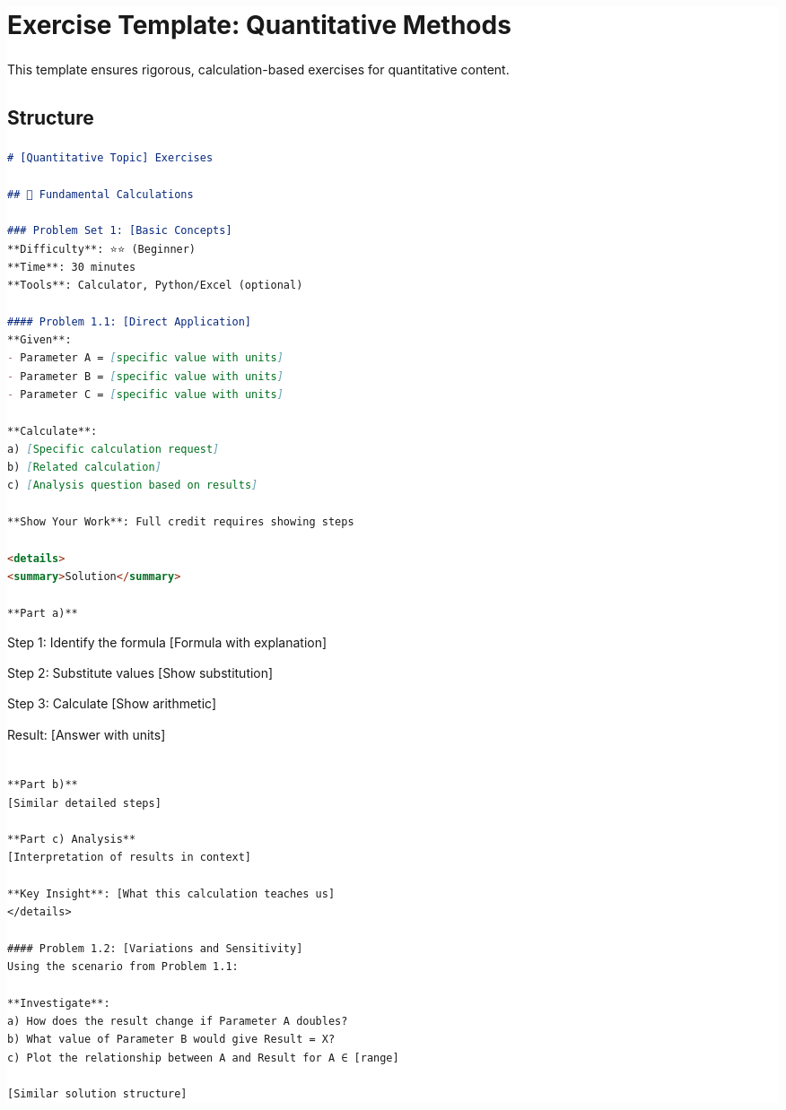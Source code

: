 # Exercise Template: Quantitative Methods

This template ensures rigorous, calculation-based exercises for quantitative content.

## Structure

```markdown
# [Quantitative Topic] Exercises

## 🧮 Fundamental Calculations

### Problem Set 1: [Basic Concepts]
**Difficulty**: ⭐⭐ (Beginner)
**Time**: 30 minutes
**Tools**: Calculator, Python/Excel (optional)

#### Problem 1.1: [Direct Application]
**Given**:
- Parameter A = [specific value with units]
- Parameter B = [specific value with units]
- Parameter C = [specific value with units]

**Calculate**:
a) [Specific calculation request]
b) [Related calculation]
c) [Analysis question based on results]

**Show Your Work**: Full credit requires showing steps

<details>
<summary>Solution</summary>

**Part a)**
```
Step 1: Identify the formula
[Formula with explanation]

Step 2: Substitute values
[Show substitution]

Step 3: Calculate
[Show arithmetic]

Result: [Answer with units]
```

**Part b)**
[Similar detailed steps]

**Part c) Analysis**
[Interpretation of results in context]

**Key Insight**: [What this calculation teaches us]
</details>

#### Problem 1.2: [Variations and Sensitivity]
Using the scenario from Problem 1.1:

**Investigate**:
a) How does the result change if Parameter A doubles?
b) What value of Parameter B would give Result = X?
c) Plot the relationship between A and Result for A ∈ [range]

[Similar solution structure]
```